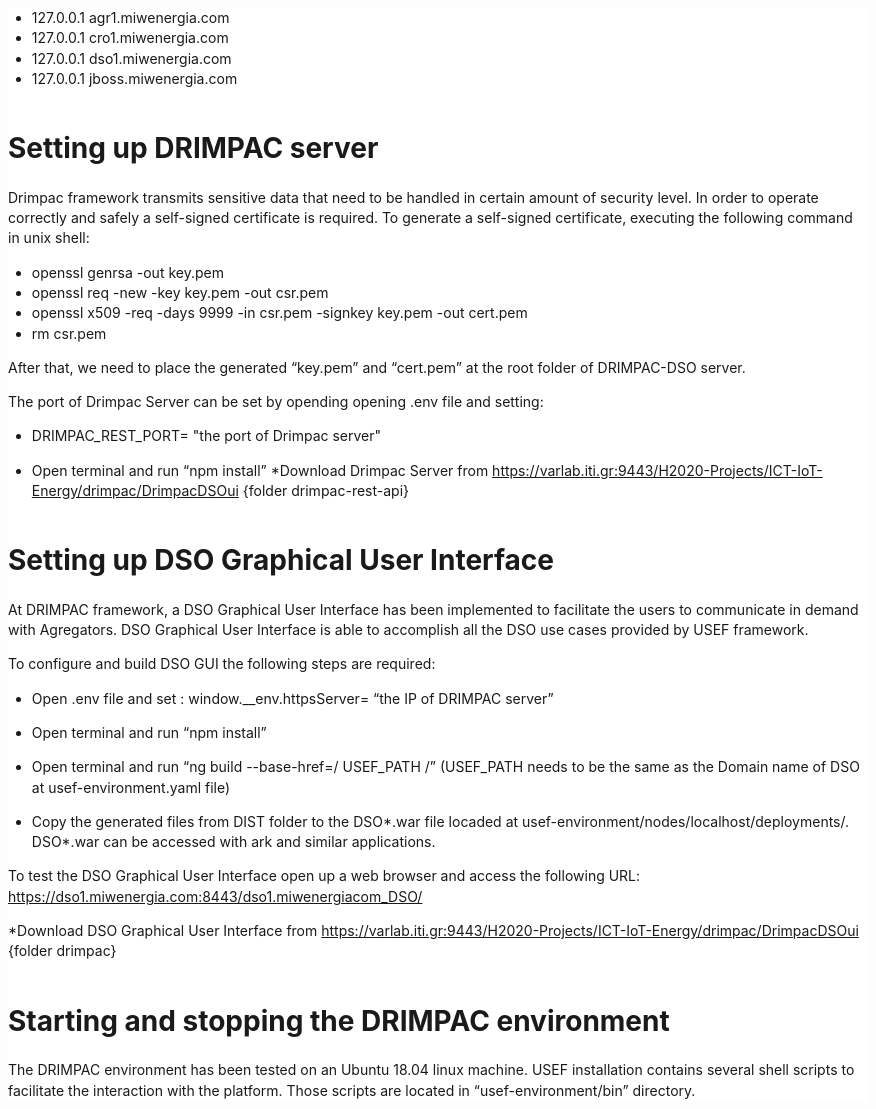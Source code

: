 - 127.0.0.1	agr1.miwenergia.com
- 127.0.0.1	cro1.miwenergia.com
- 127.0.0.1	dso1.miwenergia.com
- 127.0.0.1	jboss.miwenergia.com

#	Setting up DRIMPAC server

Drimpac framework transmits sensitive data that need to be handled in certain amount of security level. In order to operate correctly and safely a  self-signed certificate is required. To generate a self-signed certificate, executing the following command in unix shell:
-	openssl genrsa -out key.pem
-	openssl req -new -key key.pem -out csr.pem
-	openssl x509 -req -days 9999 -in csr.pem -signkey key.pem -out cert.pem
-	rm csr.pem

After that, we need to place the generated “key.pem” and “cert.pem” at the root folder of DRIMPAC-DSO server.

The port of Drimpac Server can be set by opending opening .env file and setting:
- DRIMPAC_REST_PORT= "the port of Drimpac server"

-	Open terminal and run “npm install”
*Download Drimpac Server from  https://varlab.iti.gr:9443/H2020-Projects/ICT-IoT-Energy/drimpac/DrimpacDSOui {folder drimpac-rest-api}


# Setting up DSO Graphical User Interface

At DRIMPAC framework, a DSO Graphical User Interface has been implemented to facilitate the users to communicate in demand with Agregators.  DSO Graphical User Interface is able to accomplish all the DSO use cases provided by USEF framework.

To configure and build DSO GUI the following steps are required:

-	Open .env file and set :
window.__env.httpsServer= “the IP of DRIMPAC server”

-	Open terminal and run “npm install”

-	Open terminal and run “ng build --base-href=/ USEF_PATH /” (USEF_PATH needs to be the same as the Domain name of DSO at usef-environment.yaml file)

-	Copy the generated files from DIST folder to the DSO*.war file locaded at usef-environment/nodes/localhost/deployments/.  DSO*.war can be accessed with ark and similar applications.

To test the DSO Graphical User Interface open up a web browser and access the following URL: https://dso1.miwenergia.com:8443/dso1.miwenergiacom_DSO/

*Download DSO Graphical User Interface from  https://varlab.iti.gr:9443/H2020-Projects/ICT-IoT-Energy/drimpac/DrimpacDSOui {folder drimpac}

#	Starting and stopping the DRIMPAC environment

The DRIMPAC environment has been tested on an Ubuntu 18.04 linux machine. USEF installation contains several shell scripts to facilitate the interaction with the platform. Those scripts are located in “usef-environment/bin” directory.
